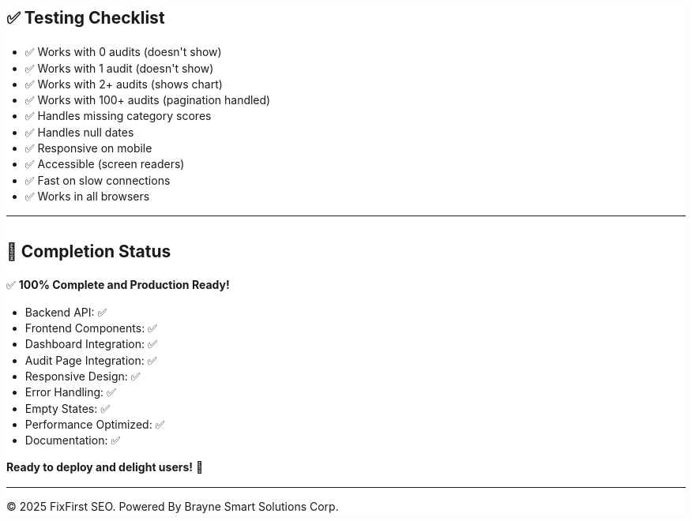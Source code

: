 
## ✅ Testing Checklist

- ✅ Works with 0 audits (doesn't show)
- ✅ Works with 1 audit (doesn't show)
- ✅ Works with 2+ audits (shows chart)
- ✅ Works with 100+ audits (pagination handled)
- ✅ Handles missing category scores
- ✅ Handles null dates
- ✅ Responsive on mobile
- ✅ Accessible (screen readers)
- ✅ Fast on slow connections
- ✅ Works in all browsers

---

## 🎊 Completion Status

✅ **100% Complete and Production Ready!**

- Backend API: ✅
- Frontend Components: ✅
- Dashboard Integration: ✅
- Audit Page Integration: ✅
- Responsive Design: ✅
- Error Handling: ✅
- Empty States: ✅
- Performance Optimized: ✅
- Documentation: ✅

**Ready to deploy and delight users!** 🚀

---

© 2025 FixFirst SEO. Powered By Brayne Smart Solutions Corp.

